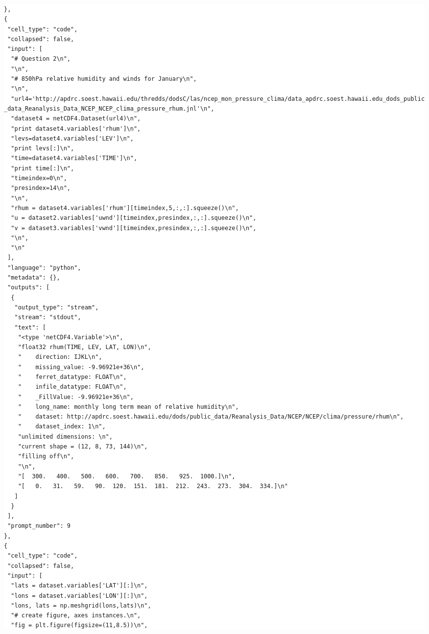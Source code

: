     },
    {
     "cell_type": "code",
     "collapsed": false,
     "input": [
      "# Question 2\n",
      "\n",
      "# 850hPa relative humidity and winds for January\n",
      "\n",
      "url4='http://apdrc.soest.hawaii.edu/thredds/dodsC/las/ncep_mon_pressure_clima/data_apdrc.soest.hawaii.edu_dods_public_data_Reanalysis_Data_NCEP_NCEP_clima_pressure_rhum.jnl'\n",
      "dataset4 = netCDF4.Dataset(url4)\n",
      "print dataset4.variables['rhum']\n",
      "levs=dataset4.variables['LEV']\n",
      "print levs[:]\n",
      "time=dataset4.variables['TIME']\n",
      "print time[:]\n",
      "timeindex=0\n",
      "presindex=14\n",
      "\n",
      "rhum = dataset4.variables['rhum'][timeindex,5,:,:].squeeze()\n",
      "u = dataset2.variables['uwnd'][timeindex,presindex,:,:].squeeze()\n",
      "v = dataset3.variables['vwnd'][timeindex,presindex,:,:].squeeze()\n",
      "\n",
      "\n"
     ],
     "language": "python",
     "metadata": {},
     "outputs": [
      {
       "output_type": "stream",
       "stream": "stdout",
       "text": [
        "<type 'netCDF4.Variable'>\n",
        "float32 rhum(TIME, LEV, LAT, LON)\n",
        "    direction: IJKL\n",
        "    missing_value: -9.96921e+36\n",
        "    ferret_datatype: FLOAT\n",
        "    infile_datatype: FLOAT\n",
        "    _FillValue: -9.96921e+36\n",
        "    long_name: monthly long term mean of relative humidity\n",
        "    dataset: http://apdrc.soest.hawaii.edu/dods/public_data/Reanalysis_Data/NCEP/NCEP/clima/pressure/rhum\n",
        "    dataset_index: 1\n",
        "unlimited dimensions: \n",
        "current shape = (12, 8, 73, 144)\n",
        "filling off\n",
        "\n",
        "[  300.   400.   500.   600.   700.   850.   925.  1000.]\n",
        "[   0.   31.   59.   90.  120.  151.  181.  212.  243.  273.  304.  334.]\n"
       ]
      }
     ],
     "prompt_number": 9
    },
    {
     "cell_type": "code",
     "collapsed": false,
     "input": [
      "lats = dataset.variables['LAT'][:]\n",
      "lons = dataset.variables['LON'][:]\n",
      "lons, lats = np.meshgrid(lons,lats)\n",
      "# create figure, axes instances.\n",
      "fig = plt.figure(figsize=(11,8.5))\n",